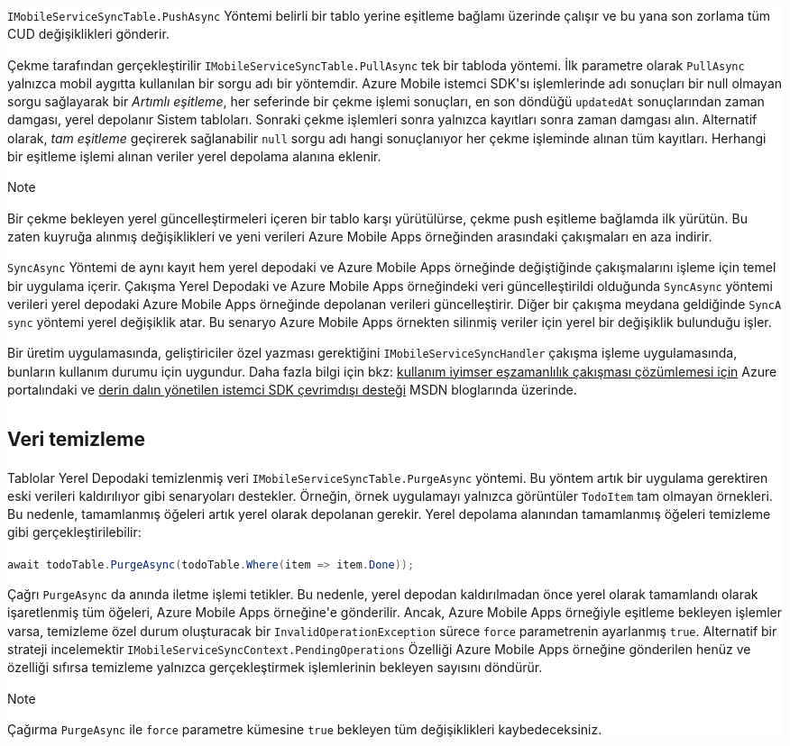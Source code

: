 `IMobileServiceSyncTable.PushAsync` Yöntemi belirli bir tablo yerine eşitleme bağlamı üzerinde çalışır ve bu yana son zorlama tüm CUD değişiklikleri gönderir.

Çekme tarafından gerçekleştirilir `IMobileServiceSyncTable.PullAsync` tek bir tabloda yöntemi. İlk parametre olarak `PullAsync` yalnızca mobil aygıtta kullanılan bir sorgu adı bir yöntemdir. Azure Mobile istemci SDK'sı işlemlerinde adı sonuçları bir null olmayan sorgu sağlayarak bir *Artımlı eşitleme*, her seferinde bir çekme işlemi sonuçları, en son döndüğü `updatedAt` sonuçlarından zaman damgası, yerel depolanır Sistem tabloları. Sonraki çekme işlemleri sonra yalnızca kayıtları sonra zaman damgası alın. Alternatif olarak, *tam eşitleme* geçirerek sağlanabilir `null` sorgu adı hangi sonuçlanıyor her çekme işleminde alınan tüm kayıtları. Herhangi bir eşitleme işlemi alınan veriler yerel depolama alanına eklenir.

> [!NOTE]
> Bir çekme bekleyen yerel güncelleştirmeleri içeren bir tablo karşı yürütülürse, çekme push eşitleme bağlamda ilk yürütün. Bu zaten kuyruğa alınmış değişiklikleri ve yeni verileri Azure Mobile Apps örneğinden arasındaki çakışmaları en aza indirir.

`SyncAsync` Yöntemi de aynı kayıt hem yerel depodaki ve Azure Mobile Apps örneğinde değiştiğinde çakışmalarını işleme için temel bir uygulama içerir. Çakışma Yerel Depodaki ve Azure Mobile Apps örneğindeki veri güncelleştirildi olduğunda `SyncAsync` yöntemi verileri yerel depodaki Azure Mobile Apps örneğinde depolanan verileri güncelleştirir. Diğer bir çakışma meydana geldiğinde `SyncAsync` yöntemi yerel değişiklik atar. Bu senaryo Azure Mobile Apps örnekten silinmiş veriler için yerel bir değişiklik bulunduğu işler.

Bir üretim uygulamasında, geliştiriciler özel yazması gerektiğini `IMobileServiceSyncHandler` çakışma işleme uygulamasında, bunların kullanım durumu için uygundur. Daha fazla bilgi için bkz: [kullanım iyimser eşzamanlılık çakışması çözümlemesi için](https://azure.microsoft.com/documentation/articles/app-service-mobile-dotnet-how-to-use-client-library/#optimisticconcurrency) Azure portalındaki ve [derin dalın yönetilen istemci SDK çevrimdışı desteği](https://blogs.msdn.microsoft.com/azuremobile/2014/04/07/deep-dive-on-the-offline-support-in-the-managed-client-sdk/) MSDN bloglarında üzerinde.

## <a name="purging-data"></a>Veri temizleme

Tablolar Yerel Depodaki temizlenmiş veri `IMobileServiceSyncTable.PurgeAsync` yöntemi. Bu yöntem artık bir uygulama gerektiren eski verileri kaldırılıyor gibi senaryoları destekler. Örneğin, örnek uygulamayı yalnızca görüntüler `TodoItem` tam olmayan örnekleri. Bu nedenle, tamamlanmış öğeleri artık yerel olarak depolanan gerekir. Yerel depolama alanından tamamlanmış öğeleri temizleme gibi gerçekleştirilebilir:

```csharp
await todoTable.PurgeAsync(todoTable.Where(item => item.Done));
```

Çağrı `PurgeAsync` da anında iletme işlemi tetikler. Bu nedenle, yerel depodan kaldırılmadan önce yerel olarak tamamlandı olarak işaretlenmiş tüm öğeleri, Azure Mobile Apps örneğine'e gönderilir. Ancak, Azure Mobile Apps örneğiyle eşitleme bekleyen işlemler varsa, temizleme özel durum oluşturacak bir `InvalidOperationException` sürece `force` parametrenin ayarlanmış `true`. Alternatif bir strateji incelemektir `IMobileServiceSyncContext.PendingOperations` Özelliği Azure Mobile Apps örneğine gönderilen henüz ve özelliği sıfırsa temizleme yalnızca gerçekleştirmek işlemlerinin bekleyen sayısını döndürür.

> [!NOTE]
> Çağırma `PurgeAsync` ile `force` parametre kümesine `true` bekleyen tüm değişiklikleri kaybedeceksiniz.
